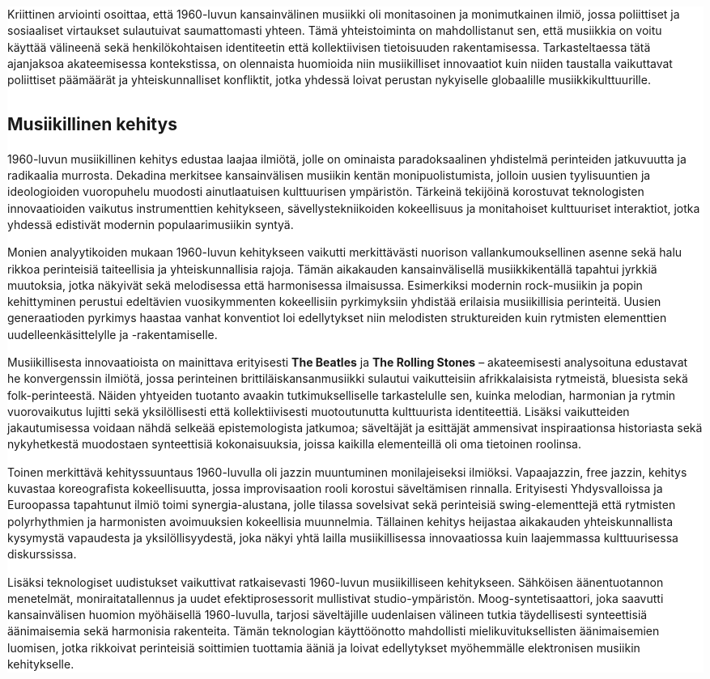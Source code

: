 Kriittinen arviointi osoittaa, että 1960-luvun kansainvälinen musiikki oli monitasoinen ja
monimutkainen ilmiö, jossa poliittiset ja sosiaaliset virtaukset sulautuivat saumattomasti yhteen.
Tämä yhteistoiminta on mahdollistanut sen, että musiikkia on voitu käyttää välineenä sekä
henkilökohtaisen identiteetin että kollektiivisen tietoisuuden rakentamisessa. Tarkasteltaessa tätä
ajanjaksoa akateemisessa kontekstissa, on olennaista huomioida niin musiikilliset innovaatiot kuin
niiden taustalla vaikuttavat poliittiset päämäärät ja yhteiskunnalliset konfliktit, jotka yhdessä
loivat perustan nykyiselle globaalille musiikkikulttuurille.

## Musiikillinen kehitys

1960-luvun musiikillinen kehitys edustaa laajaa ilmiötä, jolle on ominaista paradoksaalinen
yhdistelmä perinteiden jatkuvuutta ja radikaalia murrosta. Dekadina merkitsee kansainvälisen
musiikin kentän monipuolistumista, jolloin uusien tyylisuuntien ja ideologioiden vuoropuhelu
muodosti ainutlaatuisen kulttuurisen ympäristön. Tärkeinä tekijöinä korostuvat teknologisten
innovaatioiden vaikutus instrumenttien kehitykseen, sävellystekniikoiden kokeellisuus ja
monitahoiset kulttuuriset interaktiot, jotka yhdessä edistivät modernin populaarimusiikin syntyä.

Monien analyytikoiden mukaan 1960-luvun kehitykseen vaikutti merkittävästi nuorison
vallankumouksellinen asenne sekä halu rikkoa perinteisiä taiteellisia ja yhteiskunnallisia rajoja.
Tämän aikakauden kansainvälisellä musiikkikentällä tapahtui jyrkkiä muutoksia, jotka näkyivät sekä
melodisessa että harmonisessa ilmaisussa. Esimerkiksi modernin rock-musiikin ja popin kehittyminen
perustui edeltävien vuosikymmenten kokeellisiin pyrkimyksiin yhdistää erilaisia musiikillisia
perinteitä. Uusien generaatioden pyrkimys haastaa vanhat konventiot loi edellytykset niin melodisten
struktureiden kuin rytmisten elementtien uudelleenkäsittelylle ja -rakentamiselle.

Musiikillisesta innovaatioista on mainittava erityisesti **The Beatles** ja **The Rolling Stones** –
akateemisesti analysoituna edustavat he konvergenssin ilmiötä, jossa perinteinen
brittiläiskansanmusiikki sulautui vaikutteisiin afrikkalaisista rytmeistä, bluesista sekä
folk-perinteestä. Näiden yhtyeiden tuotanto avaakin tutkimukselliselle tarkastelulle sen, kuinka
melodian, harmonian ja rytmin vuorovaikutus lujitti sekä yksilöllisesti että kollektiivisesti
muotoutunutta kulttuurista identiteettiä. Lisäksi vaikutteiden jakautumisessa voidaan nähdä selkeää
epistemologista jatkumoa; säveltäjät ja esittäjät ammensivat inspiraationsa historiasta sekä
nykyhetkestä muodostaen synteettisiä kokonaisuuksia, joissa kaikilla elementeillä oli oma tietoinen
roolinsa.

Toinen merkittävä kehityssuuntaus 1960-luvulla oli jazzin muuntuminen monilajeiseksi ilmiöksi.
Vapaajazzin, free jazzin, kehitys kuvastaa koreografista kokeellisuutta, jossa improvisaation rooli
korostui säveltämisen rinnalla. Erityisesti Yhdysvalloissa ja Euroopassa tapahtunut ilmiö toimi
synergia-alustana, jolle tilassa sovelsivat sekä perinteisiä swing-elementtejä että rytmisten
polyrhythmien ja harmonisten avoimuuksien kokeellisia muunnelmia. Tällainen kehitys heijastaa
aikakauden yhteiskunnallista kysymystä vapaudesta ja yksilöllisyydestä, joka näkyi yhtä lailla
musiikillisessa innovaatiossa kuin laajemmassa kulttuurisessa diskurssissa.

Lisäksi teknologiset uudistukset vaikuttivat ratkaisevasti 1960-luvun musiikilliseen kehitykseen.
Sähköisen äänentuotannon menetelmät, moniraitatallennus ja uudet efektiprosessorit mullistivat
studio-ympäristön. Moog-syntetisaattori, joka saavutti kansainvälisen huomion myöhäisellä
1960-luvulla, tarjosi säveltäjille uudenlaisen välineen tutkia täydellisesti synteettisiä
äänimaisemia sekä harmonisia rakenteita. Tämän teknologian käyttöönotto mahdollisti
mielikuvituksellisten äänimaisemien luomisen, jotka rikkoivat perinteisiä soittimien tuottamia ääniä
ja loivat edellytykset myöhemmälle elektronisen musiikin kehitykselle.
